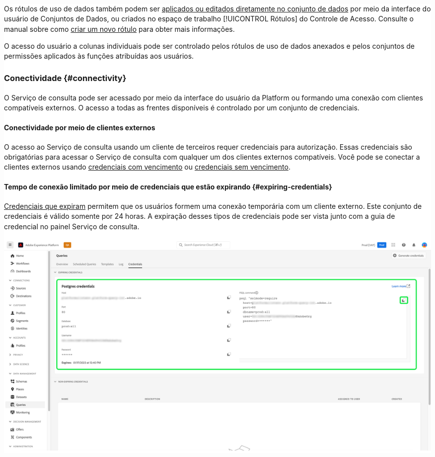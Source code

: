 Os rótulos de uso de dados também podem ser [aplicados ou editados diretamente no conjunto de dados](../../data-governance/labels/user-guide.md#add-labels) por meio da interface do usuário de Conjuntos de Dados, ou criados no espaço de trabalho [!UICONTROL Rótulos] do Controle de Acesso. Consulte o manual sobre como [criar um novo rótulo](../../access-control/abac/ui/labels.md) para obter mais informações.

O acesso do usuário a colunas individuais pode ser controlado pelos rótulos de uso de dados anexados e pelos conjuntos de permissões aplicados às funções atribuídas aos usuários.

### Conectividade {#connectivity}

O Serviço de consulta pode ser acessado por meio da interface do usuário da Platform ou formando uma conexão com clientes compatíveis externos. O acesso a todas as frentes disponíveis é controlado por um conjunto de credenciais.

#### Conectividade por meio de clientes externos

O acesso ao Serviço de consulta usando um cliente de terceiros requer credenciais para autorização. Essas credenciais são obrigatórias para acessar o Serviço de consulta com qualquer um dos clientes externos compatíveis. Você pode se conectar a clientes externos usando [credenciais com vencimento](#expiring-credentials) ou [credenciais sem vencimento](#non-expiring-credentials).

#### Tempo de conexão limitado por meio de credenciais que estão expirando {#expiring-credentials}

[Credenciais que expiram](../ui/credentials.md) permitem que os usuários formem uma conexão temporária com um cliente externo. Este conjunto de credenciais é válido somente por 24 horas. A expiração desses tipos de credenciais pode ser vista junto com a guia de credencial no painel Serviço de consulta.

![A guia de credenciais no espaço de trabalho do Serviço de Consulta com credenciais expirando foi realçada.](../images/data-governance/overview/expiring-credentials.png)
